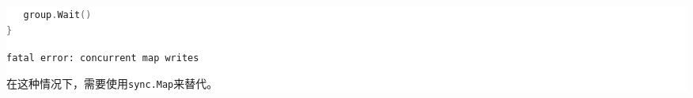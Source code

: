 ```go
   group.Wait()
}
```

```
fatal error: concurrent map writes
```

在这种情况下，需要使用`sync.Map`来替代。

